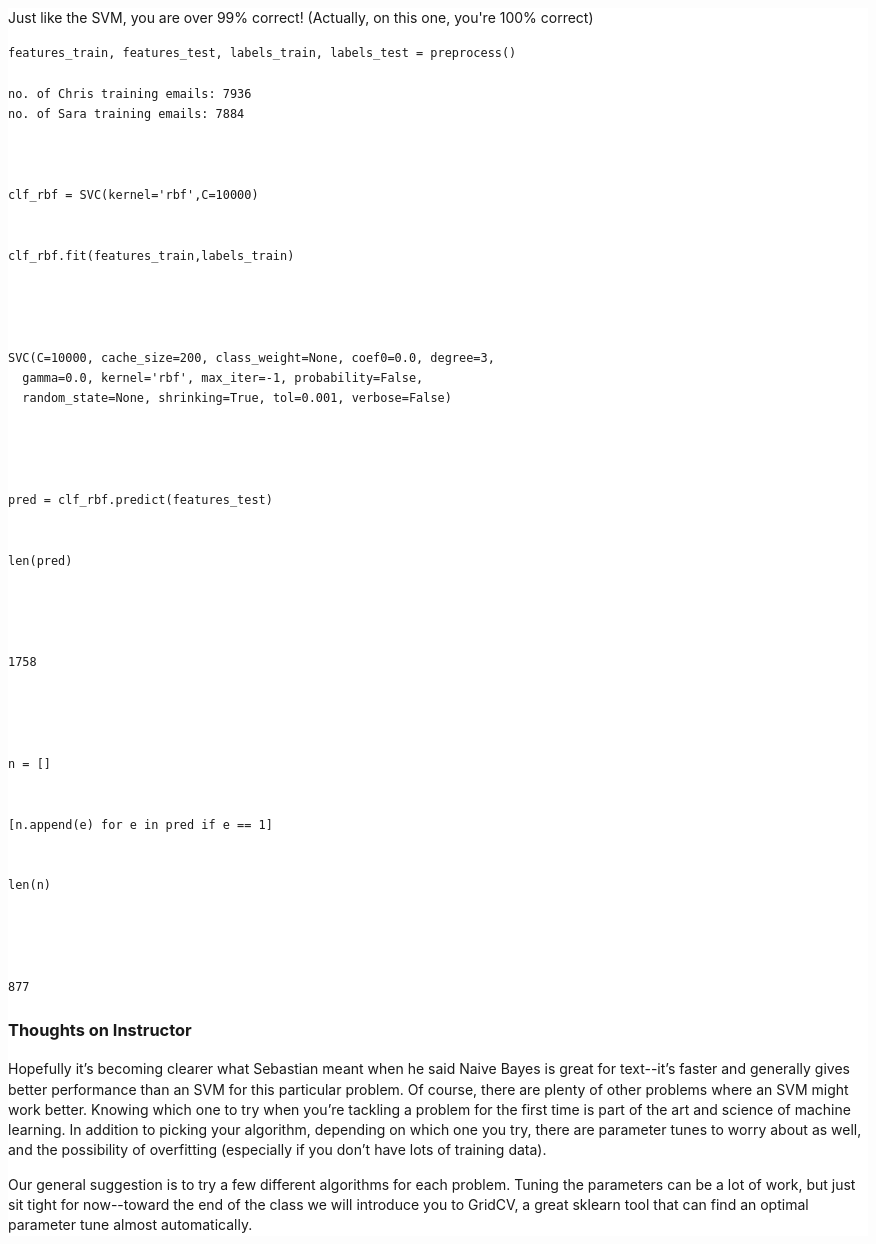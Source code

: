 Just like the SVM, you are over 99% correct! (Actually, on this one, you're 100%
correct)


    features_train, features_test, labels_train, labels_test = preprocess()

    no. of Chris training emails: 7936
    no. of Sara training emails: 7884



    clf_rbf = SVC(kernel='rbf',C=10000)


    clf_rbf.fit(features_train,labels_train)




    SVC(C=10000, cache_size=200, class_weight=None, coef0=0.0, degree=3,
      gamma=0.0, kernel='rbf', max_iter=-1, probability=False,
      random_state=None, shrinking=True, tol=0.001, verbose=False)




    pred = clf_rbf.predict(features_test)


    len(pred)




    1758




    n = []


    [n.append(e) for e in pred if e == 1]


    len(n)




    877



### Thoughts on Instructor

Hopefully it’s becoming clearer what Sebastian meant when he said Naive Bayes is
great for text--it’s faster and generally gives better performance than an SVM
for this particular problem. Of course, there are plenty of other problems where
an SVM might work better. Knowing which one to try when you’re tackling a
problem for the first time is part of the art and science of machine learning.
In addition to picking your algorithm, depending on which one you try, there are
parameter tunes to worry about as well, and the possibility of overfitting
(especially if you don’t have lots of training data).

Our general suggestion is to try a few different algorithms for each problem.
Tuning the parameters can be a lot of work, but just sit tight for now--toward
the end of the class we will introduce you to GridCV, a great sklearn tool that
can find an optimal parameter tune almost automatically.


    
